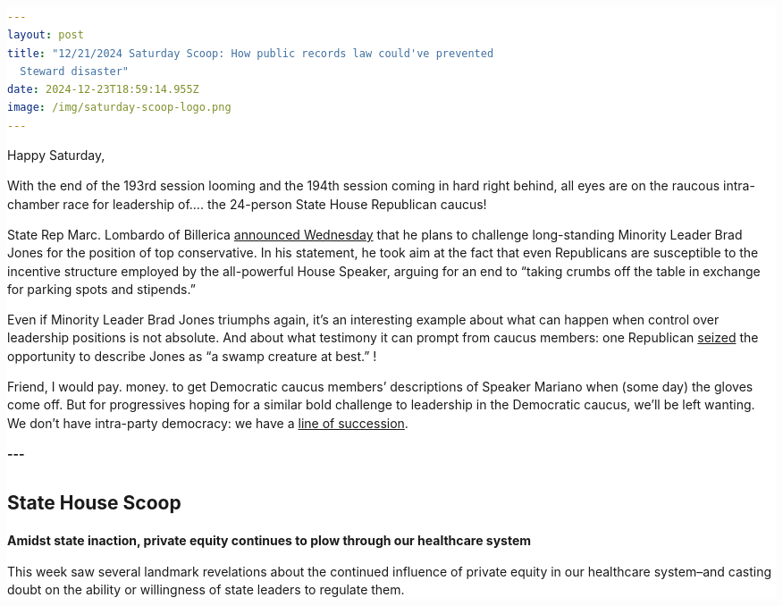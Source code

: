 ```yaml
---
layout: post
title: "12/21/2024 Saturday Scoop: How public records law could've prevented
  Steward disaster"
date: 2024-12-23T18:59:14.955Z
image: /img/saturday-scoop-logo.png
---
```

Happy Saturday,

With the end of the 193rd session looming and the 194th session coming in hard right behind, all eyes are on the raucous intra-chamber race for leadership of…. the 24-person State House Republican caucus!

State Rep Marc. Lombardo of Billerica [announced Wednesday](https://click.everyaction.com/k/99066361/518731169/548042090?utm_medium=&nvep=ew0KICAiVGVuYW50VXJpIjogIm5ncHZhbjovL3Zhbi9FQS9FQTAwNy8xLzkwMTUxIiwNCiAgIkRpc3RyaWJ1dGlvblVuaXF1ZUlkIjogIjNhYzQzNTBhLWE4YmYtZWYxMS04OGNlLTAwMjI0ODJhOTNhZiIsDQogICJFbWFpbEFkZHJlc3MiOiAic2NvdGlhLmhpbGxlQGdtYWlsLmNvbSINCn0%3D&hmac=ZOvotXltCcknvq7GFIjKfLsIuP2lHi1gWUylJmTQfxE=&emci=fdfa1bd1-92bf-ef11-88ce-0022482a93af&emdi=3ac4350a-a8bf-ef11-88ce-0022482a93af&ceid=15186377) that he plans to challenge long-standing Minority Leader Brad Jones for the position of top conservative. In his statement, he took aim at the fact that even Republicans are susceptible to the incentive structure employed by the all-powerful House Speaker, arguing for an end to “taking crumbs off the table in exchange for parking spots and stipends.” 

Even if Minority Leader Brad Jones triumphs again, it’s an interesting example about what can happen when control over leadership positions is not absolute. And about what testimony it can prompt from caucus members: one Republican [seized](https://click.everyaction.com/k/99066362/518731171/548042090?utm_medium=&nvep=ew0KICAiVGVuYW50VXJpIjogIm5ncHZhbjovL3Zhbi9FQS9FQTAwNy8xLzkwMTUxIiwNCiAgIkRpc3RyaWJ1dGlvblVuaXF1ZUlkIjogIjNhYzQzNTBhLWE4YmYtZWYxMS04OGNlLTAwMjI0ODJhOTNhZiIsDQogICJFbWFpbEFkZHJlc3MiOiAic2NvdGlhLmhpbGxlQGdtYWlsLmNvbSINCn0%3D&hmac=ZOvotXltCcknvq7GFIjKfLsIuP2lHi1gWUylJmTQfxE=&emci=fdfa1bd1-92bf-ef11-88ce-0022482a93af&emdi=3ac4350a-a8bf-ef11-88ce-0022482a93af&ceid=15186377) the opportunity to describe Jones as “a swamp creature at best.” ! 

Friend, I would pay. money. to get Democratic caucus members’ descriptions of Speaker Mariano when (some day) the gloves come off. But for progressives hoping for a similar bold challenge to leadership in the Democratic caucus, we’ll be left wanting. We don’t have intra-party democracy: we have a [line of succession](https://click.everyaction.com/k/99066363/518731173/-872150980?utm_medium=&nvep=ew0KICAiVGVuYW50VXJpIjogIm5ncHZhbjovL3Zhbi9FQS9FQTAwNy8xLzkwMTUxIiwNCiAgIkRpc3RyaWJ1dGlvblVuaXF1ZUlkIjogIjNhYzQzNTBhLWE4YmYtZWYxMS04OGNlLTAwMjI0ODJhOTNhZiIsDQogICJFbWFpbEFkZHJlc3MiOiAic2NvdGlhLmhpbGxlQGdtYWlsLmNvbSINCn0%3D&hmac=ZOvotXltCcknvq7GFIjKfLsIuP2lHi1gWUylJmTQfxE=&emci=fdfa1bd1-92bf-ef11-88ce-0022482a93af&emdi=3ac4350a-a8bf-ef11-88ce-0022482a93af&ceid=15186377). 

**\---**

## State House Scoop

**Amidst state inaction, private equity continues to plow through our healthcare system**

This week saw several landmark revelations about the continued influence of private equity in our healthcare system–and casting doubt on the ability or willingness of state leaders to regulate them. 
